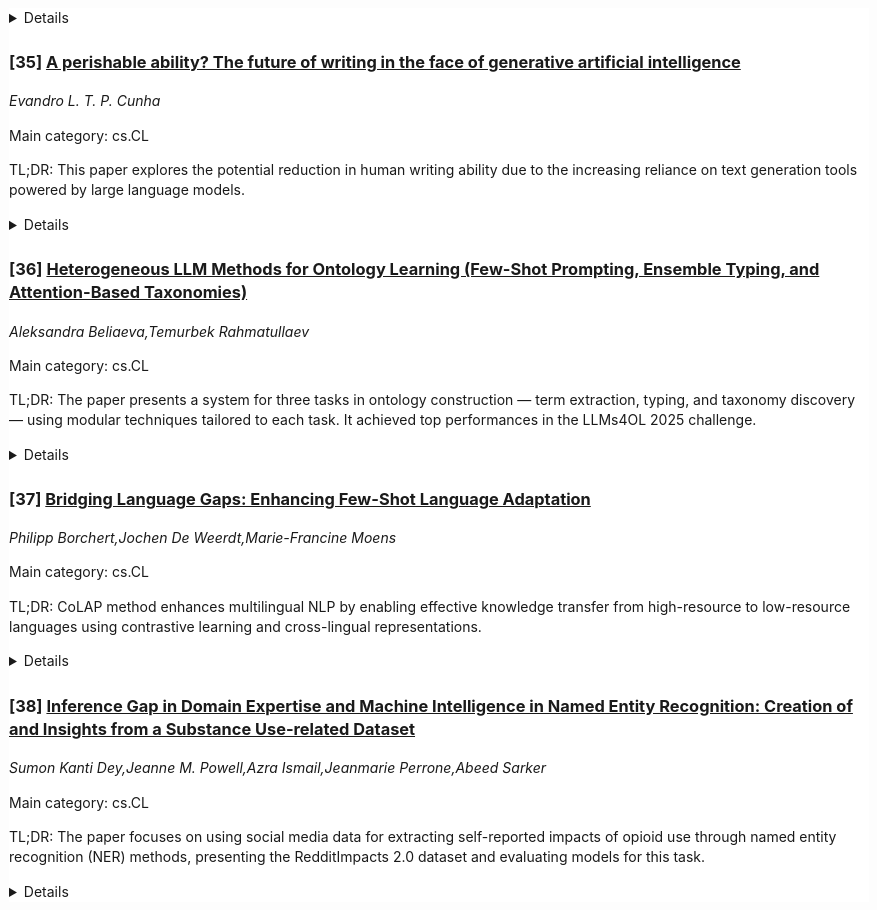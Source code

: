 <details><summary>Details</summary></details>


### [35] [A perishable ability? The future of writing in the face of generative artificial intelligence](https://arxiv.org/abs/2508.19427)
*Evandro L. T. P. Cunha*

Main category: cs.CL

TL;DR: This paper explores the potential reduction in human writing ability due to the increasing reliance on text generation tools powered by large language models.


<details><summary>Details</summary></details>


### [36] [Heterogeneous LLM Methods for Ontology Learning (Few-Shot Prompting, Ensemble Typing, and Attention-Based Taxonomies)](https://arxiv.org/abs/2508.19428)
*Aleksandra Beliaeva,Temurbek Rahmatullaev*

Main category: cs.CL

TL;DR: The paper presents a system for three tasks in ontology construction — term extraction, typing, and taxonomy discovery — using modular techniques tailored to each task. It achieved top performances in the LLMs4OL 2025 challenge.


<details><summary>Details</summary></details>


### [37] [Bridging Language Gaps: Enhancing Few-Shot Language Adaptation](https://arxiv.org/abs/2508.19464)
*Philipp Borchert,Jochen De Weerdt,Marie-Francine Moens*

Main category: cs.CL

TL;DR: CoLAP method enhances multilingual NLP by enabling effective knowledge transfer from high-resource to low-resource languages using contrastive learning and cross-lingual representations.


<details><summary>Details</summary></details>


### [38] [Inference Gap in Domain Expertise and Machine Intelligence in Named Entity Recognition: Creation of and Insights from a Substance Use-related Dataset](https://arxiv.org/abs/2508.19467)
*Sumon Kanti Dey,Jeanne M. Powell,Azra Ismail,Jeanmarie Perrone,Abeed Sarker*

Main category: cs.CL

TL;DR: The paper focuses on using social media data for extracting self-reported impacts of opioid use through named entity recognition (NER) methods, presenting the RedditImpacts 2.0 dataset and evaluating models for this task.


<details><summary>Details</summary></details>
